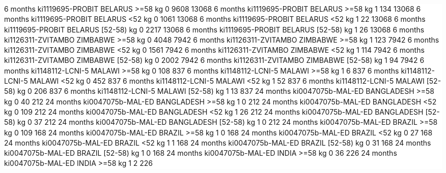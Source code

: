 6 months    ki1119695-PROBIT           BELARUS                        >=58 kg              0     9608   13068
6 months    ki1119695-PROBIT           BELARUS                        >=58 kg              1      134   13068
6 months    ki1119695-PROBIT           BELARUS                        <52 kg               0     1061   13068
6 months    ki1119695-PROBIT           BELARUS                        <52 kg               1       22   13068
6 months    ki1119695-PROBIT           BELARUS                        [52-58) kg           0     2217   13068
6 months    ki1119695-PROBIT           BELARUS                        [52-58) kg           1       26   13068
6 months    ki1126311-ZVITAMBO         ZIMBABWE                       >=58 kg              0     4048    7942
6 months    ki1126311-ZVITAMBO         ZIMBABWE                       >=58 kg              1      123    7942
6 months    ki1126311-ZVITAMBO         ZIMBABWE                       <52 kg               0     1561    7942
6 months    ki1126311-ZVITAMBO         ZIMBABWE                       <52 kg               1      114    7942
6 months    ki1126311-ZVITAMBO         ZIMBABWE                       [52-58) kg           0     2002    7942
6 months    ki1126311-ZVITAMBO         ZIMBABWE                       [52-58) kg           1       94    7942
6 months    ki1148112-LCNI-5           MALAWI                         >=58 kg              0      108     837
6 months    ki1148112-LCNI-5           MALAWI                         >=58 kg              1        6     837
6 months    ki1148112-LCNI-5           MALAWI                         <52 kg               0      452     837
6 months    ki1148112-LCNI-5           MALAWI                         <52 kg               1       52     837
6 months    ki1148112-LCNI-5           MALAWI                         [52-58) kg           0      206     837
6 months    ki1148112-LCNI-5           MALAWI                         [52-58) kg           1       13     837
24 months   ki0047075b-MAL-ED          BANGLADESH                     >=58 kg              0       40     212
24 months   ki0047075b-MAL-ED          BANGLADESH                     >=58 kg              1        0     212
24 months   ki0047075b-MAL-ED          BANGLADESH                     <52 kg               0      109     212
24 months   ki0047075b-MAL-ED          BANGLADESH                     <52 kg               1       26     212
24 months   ki0047075b-MAL-ED          BANGLADESH                     [52-58) kg           0       37     212
24 months   ki0047075b-MAL-ED          BANGLADESH                     [52-58) kg           1        0     212
24 months   ki0047075b-MAL-ED          BRAZIL                         >=58 kg              0      109     168
24 months   ki0047075b-MAL-ED          BRAZIL                         >=58 kg              1        0     168
24 months   ki0047075b-MAL-ED          BRAZIL                         <52 kg               0       27     168
24 months   ki0047075b-MAL-ED          BRAZIL                         <52 kg               1        1     168
24 months   ki0047075b-MAL-ED          BRAZIL                         [52-58) kg           0       31     168
24 months   ki0047075b-MAL-ED          BRAZIL                         [52-58) kg           1        0     168
24 months   ki0047075b-MAL-ED          INDIA                          >=58 kg              0       36     226
24 months   ki0047075b-MAL-ED          INDIA                          >=58 kg              1        2     226